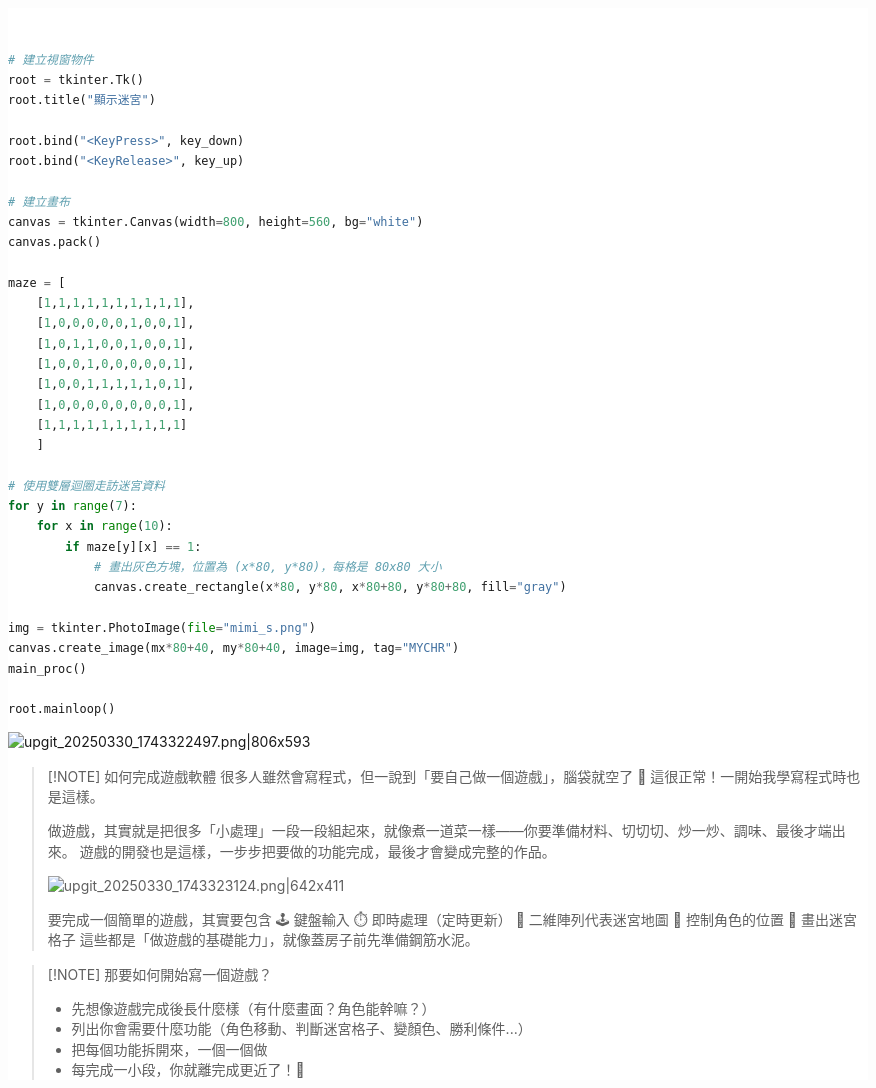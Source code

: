 ```python


# 建立視窗物件
root = tkinter.Tk()
root.title("顯示迷宮")

root.bind("<KeyPress>", key_down)
root.bind("<KeyRelease>", key_up)

# 建立畫布
canvas = tkinter.Canvas(width=800, height=560, bg="white")
canvas.pack()

maze = [
    [1,1,1,1,1,1,1,1,1,1],
    [1,0,0,0,0,0,1,0,0,1],
    [1,0,1,1,0,0,1,0,0,1],
    [1,0,0,1,0,0,0,0,0,1],
    [1,0,0,1,1,1,1,1,0,1],
    [1,0,0,0,0,0,0,0,0,1],
    [1,1,1,1,1,1,1,1,1,1]
    ]

# 使用雙層迴圈走訪迷宮資料
for y in range(7):
    for x in range(10):
        if maze[y][x] == 1:
            # 畫出灰色方塊，位置為 (x*80, y*80)，每格是 80x80 大小
            canvas.create_rectangle(x*80, y*80, x*80+80, y*80+80, fill="gray")

img = tkinter.PhotoImage(file="mimi_s.png")
canvas.create_image(mx*80+40, my*80+40, image=img, tag="MYCHR")
main_proc()

root.mainloop()
```

![upgit_20250330_1743322497.png|806x593](https://raw.githubusercontent.com/kcwc1029/obsidian-upgit-image/main/2025/03/upgit_20250330_1743322497.png)

> [!NOTE] 如何完成遊戲軟體
> 很多人雖然會寫程式，但一說到「要自己做一個遊戲」，腦袋就空了 🤯
> 這很正常！一開始我學寫程式時也是這樣。
>
> 做遊戲，其實就是把很多「小處理」一段一段組起來，就像煮一道菜一樣——你要準備材料、切切切、炒一炒、調味、最後才端出來。
> 遊戲的開發也是這樣，一步步把要做的功能完成，最後才會變成完整的作品。
>
> ![upgit_20250330_1743323124.png|642x411](https://raw.githubusercontent.com/kcwc1029/obsidian-upgit-image/main/2025/03/upgit_20250330_1743323124.png)
>
> 要完成一個簡單的遊戲，其實要包含
> 🕹️ 鍵盤輸入
> ⏱️ 即時處理（定時更新）
> 🧱 二維陣列代表迷宮地圖
> 🎯 控制角色的位置
> 🎨 畫出迷宮格子 這些都是「做遊戲的基礎能力」，就像蓋房子前先準備鋼筋水泥。

> [!NOTE] 那要如何開始寫一個遊戲？
>
> -   先想像遊戲完成後長什麼樣（有什麼畫面？角色能幹嘛？）
> -   列出你會需要什麼功能（角色移動、判斷迷宮格子、變顏色、勝利條件...）
> -   把每個功能拆開來，一個一個做
> -   每完成一小段，你就離完成更近了！💪
